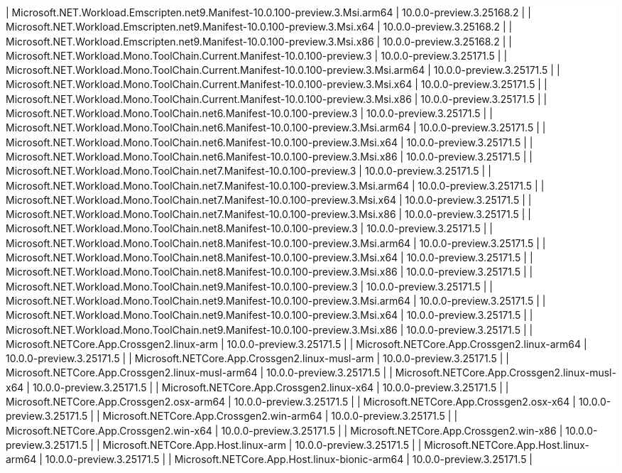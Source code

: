 | Microsoft.NET.Workload.Emscripten.net9.Manifest-10.0.100-preview.3.Msi.arm64 | 10.0.0-preview.3.25168.2 |
| Microsoft.NET.Workload.Emscripten.net9.Manifest-10.0.100-preview.3.Msi.x64 | 10.0.0-preview.3.25168.2 |
| Microsoft.NET.Workload.Emscripten.net9.Manifest-10.0.100-preview.3.Msi.x86 | 10.0.0-preview.3.25168.2 |
| Microsoft.NET.Workload.Mono.ToolChain.Current.Manifest-10.0.100-preview.3 | 10.0.0-preview.3.25171.5 |
| Microsoft.NET.Workload.Mono.ToolChain.Current.Manifest-10.0.100-preview.3.Msi.arm64 | 10.0.0-preview.3.25171.5 |
| Microsoft.NET.Workload.Mono.ToolChain.Current.Manifest-10.0.100-preview.3.Msi.x64 | 10.0.0-preview.3.25171.5 |
| Microsoft.NET.Workload.Mono.ToolChain.Current.Manifest-10.0.100-preview.3.Msi.x86 | 10.0.0-preview.3.25171.5 |
| Microsoft.NET.Workload.Mono.ToolChain.net6.Manifest-10.0.100-preview.3 | 10.0.0-preview.3.25171.5 |
| Microsoft.NET.Workload.Mono.ToolChain.net6.Manifest-10.0.100-preview.3.Msi.arm64 | 10.0.0-preview.3.25171.5 |
| Microsoft.NET.Workload.Mono.ToolChain.net6.Manifest-10.0.100-preview.3.Msi.x64 | 10.0.0-preview.3.25171.5 |
| Microsoft.NET.Workload.Mono.ToolChain.net6.Manifest-10.0.100-preview.3.Msi.x86 | 10.0.0-preview.3.25171.5 |
| Microsoft.NET.Workload.Mono.ToolChain.net7.Manifest-10.0.100-preview.3 | 10.0.0-preview.3.25171.5 |
| Microsoft.NET.Workload.Mono.ToolChain.net7.Manifest-10.0.100-preview.3.Msi.arm64 | 10.0.0-preview.3.25171.5 |
| Microsoft.NET.Workload.Mono.ToolChain.net7.Manifest-10.0.100-preview.3.Msi.x64 | 10.0.0-preview.3.25171.5 |
| Microsoft.NET.Workload.Mono.ToolChain.net7.Manifest-10.0.100-preview.3.Msi.x86 | 10.0.0-preview.3.25171.5 |
| Microsoft.NET.Workload.Mono.ToolChain.net8.Manifest-10.0.100-preview.3 | 10.0.0-preview.3.25171.5 |
| Microsoft.NET.Workload.Mono.ToolChain.net8.Manifest-10.0.100-preview.3.Msi.arm64 | 10.0.0-preview.3.25171.5 |
| Microsoft.NET.Workload.Mono.ToolChain.net8.Manifest-10.0.100-preview.3.Msi.x64 | 10.0.0-preview.3.25171.5 |
| Microsoft.NET.Workload.Mono.ToolChain.net8.Manifest-10.0.100-preview.3.Msi.x86 | 10.0.0-preview.3.25171.5 |
| Microsoft.NET.Workload.Mono.ToolChain.net9.Manifest-10.0.100-preview.3 | 10.0.0-preview.3.25171.5 |
| Microsoft.NET.Workload.Mono.ToolChain.net9.Manifest-10.0.100-preview.3.Msi.arm64 | 10.0.0-preview.3.25171.5 |
| Microsoft.NET.Workload.Mono.ToolChain.net9.Manifest-10.0.100-preview.3.Msi.x64 | 10.0.0-preview.3.25171.5 |
| Microsoft.NET.Workload.Mono.ToolChain.net9.Manifest-10.0.100-preview.3.Msi.x86 | 10.0.0-preview.3.25171.5 |
| Microsoft.NETCore.App.Crossgen2.linux-arm | 10.0.0-preview.3.25171.5 |
| Microsoft.NETCore.App.Crossgen2.linux-arm64 | 10.0.0-preview.3.25171.5 |
| Microsoft.NETCore.App.Crossgen2.linux-musl-arm | 10.0.0-preview.3.25171.5 |
| Microsoft.NETCore.App.Crossgen2.linux-musl-arm64 | 10.0.0-preview.3.25171.5 |
| Microsoft.NETCore.App.Crossgen2.linux-musl-x64 | 10.0.0-preview.3.25171.5 |
| Microsoft.NETCore.App.Crossgen2.linux-x64 | 10.0.0-preview.3.25171.5 |
| Microsoft.NETCore.App.Crossgen2.osx-arm64 | 10.0.0-preview.3.25171.5 |
| Microsoft.NETCore.App.Crossgen2.osx-x64 | 10.0.0-preview.3.25171.5 |
| Microsoft.NETCore.App.Crossgen2.win-arm64 | 10.0.0-preview.3.25171.5 |
| Microsoft.NETCore.App.Crossgen2.win-x64 | 10.0.0-preview.3.25171.5 |
| Microsoft.NETCore.App.Crossgen2.win-x86 | 10.0.0-preview.3.25171.5 |
| Microsoft.NETCore.App.Host.linux-arm | 10.0.0-preview.3.25171.5 |
| Microsoft.NETCore.App.Host.linux-arm64 | 10.0.0-preview.3.25171.5 |
| Microsoft.NETCore.App.Host.linux-bionic-arm64 | 10.0.0-preview.3.25171.5 |